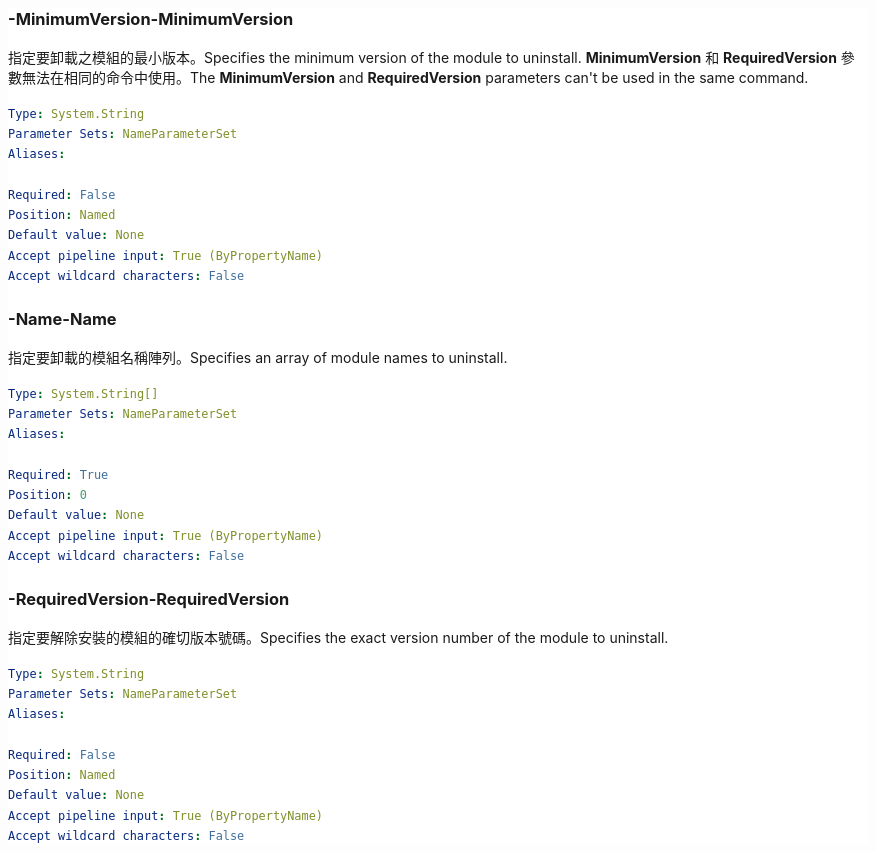 ### <span data-ttu-id="7bc21-136">-MinimumVersion</span><span class="sxs-lookup"><span data-stu-id="7bc21-136">-MinimumVersion</span></span>

<span data-ttu-id="7bc21-137">指定要卸載之模組的最小版本。</span><span class="sxs-lookup"><span data-stu-id="7bc21-137">Specifies the minimum version of the module to uninstall.</span></span> <span data-ttu-id="7bc21-138">**MinimumVersion** 和 **RequiredVersion** 參數無法在相同的命令中使用。</span><span class="sxs-lookup"><span data-stu-id="7bc21-138">The **MinimumVersion** and **RequiredVersion** parameters can't be used in the same command.</span></span>

```yaml
Type: System.String
Parameter Sets: NameParameterSet
Aliases:

Required: False
Position: Named
Default value: None
Accept pipeline input: True (ByPropertyName)
Accept wildcard characters: False
```

### <span data-ttu-id="7bc21-139">-Name</span><span class="sxs-lookup"><span data-stu-id="7bc21-139">-Name</span></span>

<span data-ttu-id="7bc21-140">指定要卸載的模組名稱陣列。</span><span class="sxs-lookup"><span data-stu-id="7bc21-140">Specifies an array of module names to uninstall.</span></span>

```yaml
Type: System.String[]
Parameter Sets: NameParameterSet
Aliases:

Required: True
Position: 0
Default value: None
Accept pipeline input: True (ByPropertyName)
Accept wildcard characters: False
```

### <span data-ttu-id="7bc21-141">-RequiredVersion</span><span class="sxs-lookup"><span data-stu-id="7bc21-141">-RequiredVersion</span></span>

<span data-ttu-id="7bc21-142">指定要解除安裝的模組的確切版本號碼。</span><span class="sxs-lookup"><span data-stu-id="7bc21-142">Specifies the exact version number of the module to uninstall.</span></span>

```yaml
Type: System.String
Parameter Sets: NameParameterSet
Aliases:

Required: False
Position: Named
Default value: None
Accept pipeline input: True (ByPropertyName)
Accept wildcard characters: False
```
